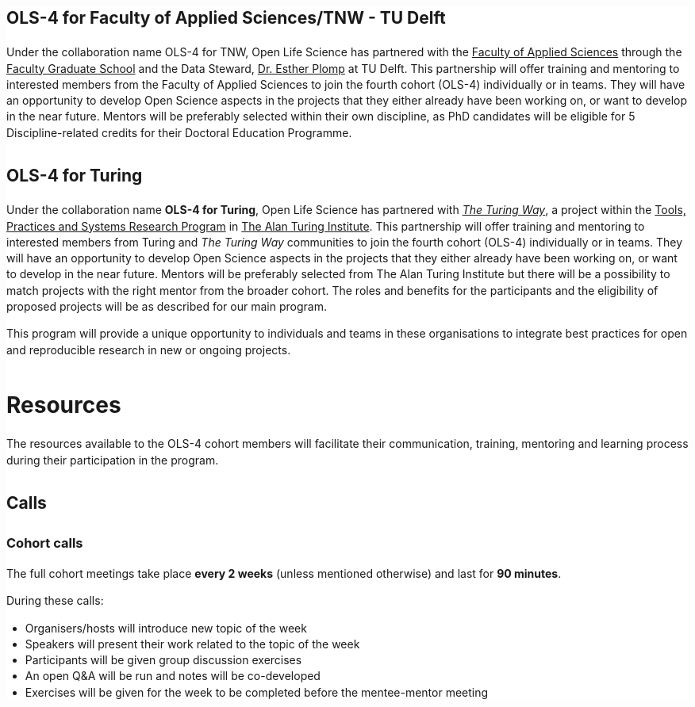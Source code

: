 ## OLS-4 for Faculty of Applied Sciences/TNW - TU Delft

Under the collaboration name OLS-4 for TNW, Open Life Science has partnered with the [Faculty of Applied Sciences](https://www.tudelft.nl/en/faculty-of-applied-sciences) through the [Faculty Graduate School](https://www.tudelft.nl/en/faculty-of-applied-sciences/research/phd) and the Data Steward, [Dr. Esther Plomp](https://www.tudelft.nl/library/research-data-management/r/support/data-stewardship/contact/esther-plomp) at TU Delft.
This partnership will offer training and mentoring to interested members from the Faculty of Applied Sciences to join the fourth cohort (OLS-4) individually or in teams. They will have an opportunity to develop Open Science aspects in the projects that they either already have been working on, or want to develop in the near future. Mentors will be preferably selected within their own discipline, as PhD candidates will be eligible for 5 Discipline-related credits for their Doctoral Education Programme.

## OLS-4 for Turing

Under the collaboration name **OLS-4 for Turing**, Open Life Science has partnered with [_The Turing Way_](https://github.com/alan-turing-institute/the-turing-way), a project within the [Tools, Practices and Systems Research Program](https://www.turing.ac.uk/research/research-programmes/tools-practices-and-systems) in [The Alan Turing Institute](https://www.turing.ac.uk/).
This partnership will offer training and mentoring to interested members from Turing and _The Turing Way_ communities to join the fourth cohort (OLS-4) individually or in teams.
They will have an opportunity to develop Open Science aspects in the projects that they either already have been working on, or want to develop in the near future.
Mentors will be preferably selected from The Alan Turing Institute but there will be a possibility to match projects with the right mentor from the broader cohort.
The roles and benefits for the participants and the eligibility of proposed projects will be as described for our main program.

This program will provide a unique opportunity to individuals and teams in these organisations to integrate best practices for open and reproducible research in new or ongoing projects.

# Resources

The resources available to the OLS-4 cohort members will facilitate their communication, training, mentoring and learning process during their participation in the program.

## Calls

### Cohort calls

The full cohort meetings take place **every 2 weeks** (unless mentioned otherwise) and last for **90 minutes**.

During these calls:
- Organisers/hosts will introduce new topic of the week
- Speakers will present their work related to the topic of the week
- Participants will be given group discussion exercises
- An open Q&A will be run and notes will be co-developed
- Exercises will be given for the week to be completed before the mentee-mentor meeting
